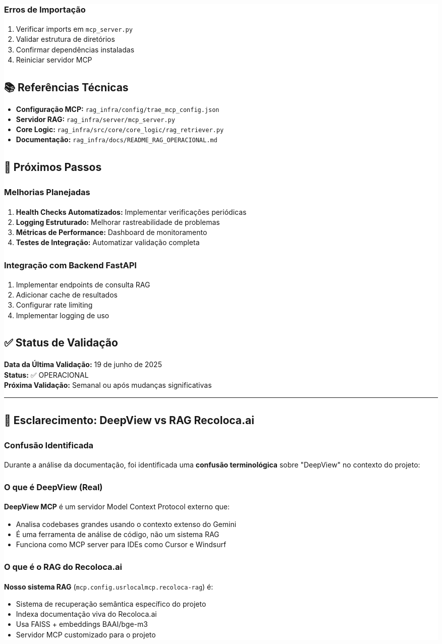 ### Erros de Importação
1. Verificar imports em `mcp_server.py`
2. Validar estrutura de diretórios
3. Confirmar dependências instaladas
4. Reiniciar servidor MCP

## 📚 Referências Técnicas

- **Configuração MCP:** `rag_infra/config/trae_mcp_config.json`
- **Servidor RAG:** `rag_infra/server/mcp_server.py`
- **Core Logic:** `rag_infra/src/core/core_logic/rag_retriever.py`
- **Documentação:** `rag_infra/docs/README_RAG_OPERACIONAL.md`

## 🎯 Próximos Passos

### Melhorias Planejadas
1. **Health Checks Automatizados:** Implementar verificações periódicas
2. **Logging Estruturado:** Melhorar rastreabilidade de problemas
3. **Métricas de Performance:** Dashboard de monitoramento
4. **Testes de Integração:** Automatizar validação completa

### Integração com Backend FastAPI
1. Implementar endpoints de consulta RAG
2. Adicionar cache de resultados
3. Configurar rate limiting
4. Implementar logging de uso

## ✅ Status de Validação

**Data da Última Validação:** 19 de junho de 2025  
**Status:** ✅ OPERACIONAL  
**Próxima Validação:** Semanal ou após mudanças significativas  

---

## 🔄 Esclarecimento: DeepView vs RAG Recoloca.ai

### Confusão Identificada

Durante a análise da documentação, foi identificada uma **confusão terminológica** sobre "DeepView" no contexto do projeto:

### O que é DeepView (Real)
**DeepView MCP** é um servidor Model Context Protocol externo que:
- Analisa codebases grandes usando o contexto extenso do Gemini
- É uma ferramenta de análise de código, não um sistema RAG
- Funciona como MCP server para IDEs como Cursor e Windsurf

### O que é o RAG do Recoloca.ai
**Nosso sistema RAG** (`mcp.config.usrlocalmcp.recoloca-rag`) é:
- Sistema de recuperação semântica específico do projeto
- Indexa documentação viva do Recoloca.ai
- Usa FAISS + embeddings BAAI/bge-m3
- Servidor MCP customizado para o projeto
